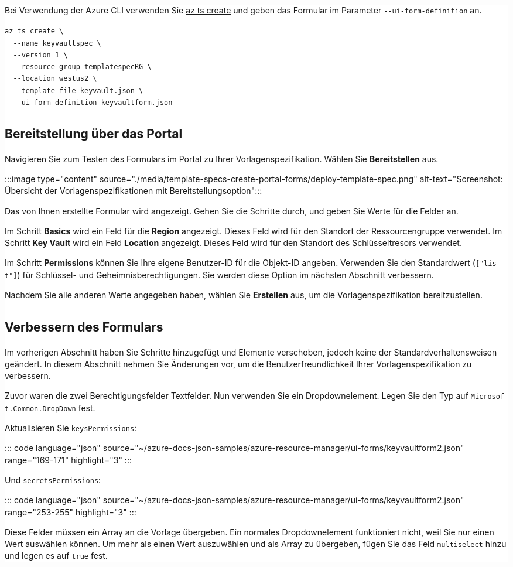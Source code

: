 Bei Verwendung der Azure CLI verwenden Sie [az ts create](/cli/azure/ts#az_ts_create) und geben das Formular im Parameter `--ui-form-definition` an.

```azurecli
az ts create \
  --name keyvaultspec \
  --version 1 \
  --resource-group templatespecRG \
  --location westus2 \
  --template-file keyvault.json \
  --ui-form-definition keyvaultform.json
```

## <a name="deploy-through-portal"></a>Bereitstellung über das Portal

Navigieren Sie zum Testen des Formulars im Portal zu Ihrer Vorlagenspezifikation. Wählen Sie **Bereitstellen** aus.

:::image type="content" source="./media/template-specs-create-portal-forms/deploy-template-spec.png" alt-text="Screenshot: Übersicht der Vorlagenspezifikationen mit Bereitstellungsoption":::

Das von Ihnen erstellte Formular wird angezeigt. Gehen Sie die Schritte durch, und geben Sie Werte für die Felder an.

Im Schritt **Basics** wird ein Feld für die **Region** angezeigt. Dieses Feld wird für den Standort der Ressourcengruppe verwendet. Im Schritt **Key Vault** wird ein Feld **Location** angezeigt. Dieses Feld wird für den Standort des Schlüsseltresors verwendet.

Im Schritt **Permissions** können Sie Ihre eigene Benutzer-ID für die Objekt-ID angeben. Verwenden Sie den Standardwert (`["list"]`) für Schlüssel- und Geheimnisberechtigungen. Sie werden diese Option im nächsten Abschnitt verbessern.

Nachdem Sie alle anderen Werte angegeben haben, wählen Sie **Erstellen** aus, um die Vorlagenspezifikation bereitzustellen.

## <a name="improve-the-form"></a>Verbessern des Formulars

Im vorherigen Abschnitt haben Sie Schritte hinzugefügt und Elemente verschoben, jedoch keine der Standardverhaltensweisen geändert. In diesem Abschnitt nehmen Sie Änderungen vor, um die Benutzerfreundlichkeit Ihrer Vorlagenspezifikation zu verbessern.

Zuvor waren die zwei Berechtigungsfelder Textfelder. Nun verwenden Sie ein Dropdownelement. Legen Sie den Typ auf `Microsoft.Common.DropDown` fest.

Aktualisieren Sie `keysPermissions`:

::: code language="json" source="~/azure-docs-json-samples/azure-resource-manager/ui-forms/keyvaultform2.json" range="169-171" highlight="3" :::

Und `secretsPermissions`:

::: code language="json" source="~/azure-docs-json-samples/azure-resource-manager/ui-forms/keyvaultform2.json" range="253-255" highlight="3" :::

Diese Felder müssen ein Array an die Vorlage übergeben. Ein normales Dropdownelement funktioniert nicht, weil Sie nur einen Wert auswählen können. Um mehr als einen Wert auszuwählen und als Array zu übergeben, fügen Sie das Feld `multiselect` hinzu und legen es auf `true` fest.
